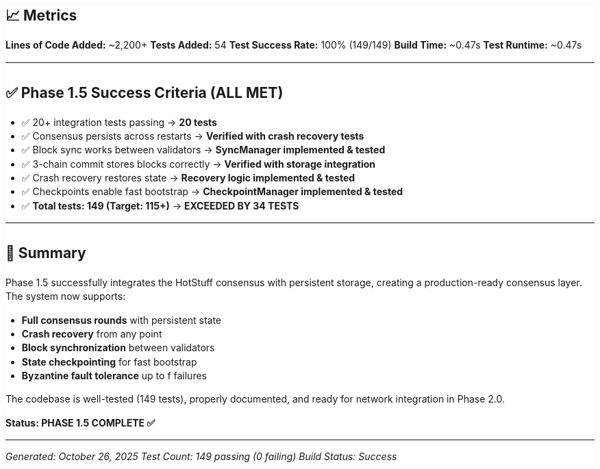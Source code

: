 
## 📈 Metrics

**Lines of Code Added:** ~2,200+
**Tests Added:** 54
**Test Success Rate:** 100% (149/149)
**Build Time:** ~0.47s
**Test Runtime:** ~0.47s

---

## ✅ Phase 1.5 Success Criteria (ALL MET)

- ✅ 20+ integration tests passing → **20 tests**
- ✅ Consensus persists across restarts → **Verified with crash recovery tests**
- ✅ Block sync works between validators → **SyncManager implemented & tested**
- ✅ 3-chain commit stores blocks correctly → **Verified with storage integration**
- ✅ Crash recovery restores state → **Recovery logic implemented & tested**
- ✅ Checkpoints enable fast bootstrap → **CheckpointManager implemented & tested**
- ✅ **Total tests: 149 (Target: 115+)** → **EXCEEDED BY 34 TESTS**

---

## 🎯 Summary

Phase 1.5 successfully integrates the HotStuff consensus with persistent storage, creating a production-ready consensus layer. The system now supports:

- **Full consensus rounds** with persistent state
- **Crash recovery** from any point
- **Block synchronization** between validators
- **State checkpointing** for fast bootstrap
- **Byzantine fault tolerance** up to f failures

The codebase is well-tested (149 tests), properly documented, and ready for network integration in Phase 2.0.

**Status: PHASE 1.5 COMPLETE ✅**

---

*Generated: October 26, 2025*
*Test Count: 149 passing (0 failing)*
*Build Status: Success*

